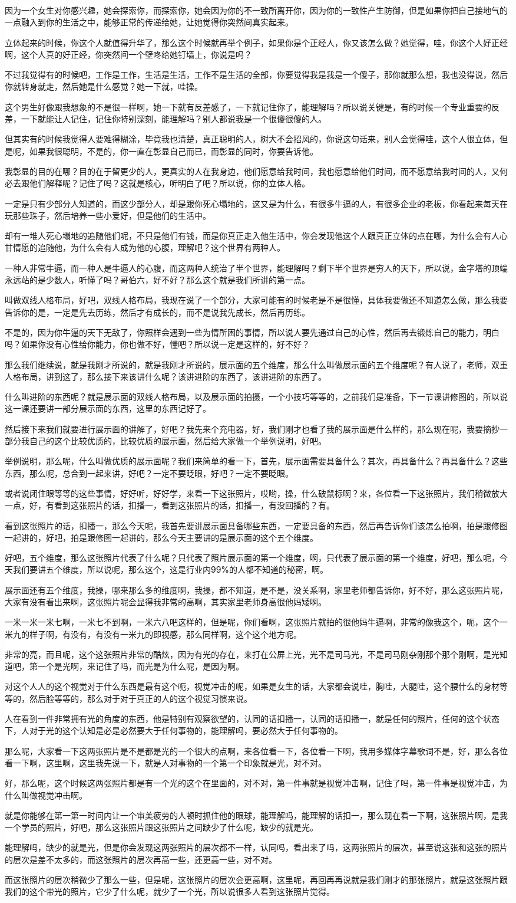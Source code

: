 因为一个女生对你感兴趣，她会探索你，而探索你，她会因为你的不一致所离开你，因为你的一致性产生防御，但是如果你把自己接地气的一点融入到你的生活之中，能够正常的传递给她，让她觉得你突然间真实起来。

立体起来的时候，你这个人就值得升华了，那么这个时候就再举个例子，如果你是个正经人，你又该怎么做？她觉得，哇，你这个人好正经啊，这个人真的好正经，你突然间一个壁咚给她钉墙上，你说是吗？

不过我觉得有的时候吧，工作是工作，生活是生活，工作不是生活的全部，你要觉得我是我是一个傻子，那你就那么想，我也没得说，然后你就转身就走，然后她是什么感觉？她一下就，哇操。

这个男生好像跟我想象的不是很一样啊，她一下就有反差感了，一下就记住你了，能理解吗？所以说关键是，有的时候一个专业重要的反差，一下就能让人记住，记住你特别深刻，能理解吗？别人都说我是一个很傻很傻的人。

但其实有的时候我觉得人要难得糊涂，毕竟我也清楚，真正聪明的人，树大不会招风的，你说这句话来，别人会觉得哇，这个人很立体，但是呢，如果我很聪明，不是的，你一直在彰显自己而已，而彰显的同时，你要告诉他。

我彰显的目的在哪？目的在于留更少的人，更真实的人在我身边，他们愿意给我时间，我也愿意给他们时间，而不愿意给我时间的人，又何必去跟他们解释呢？记住了吗？这就是核心，听明白了吧？所以说，你的立体人格。

一定是只有少部分人知道的，而这少部分人，却是跟你死心塌地的，这又是为什么，有很多牛逼的人，有很多企业的老板，你看起来每天在玩那些珠子，然后培养一些小爱好，但是他们的生活中。

却有一堆人死心塌地的追随他们呢，不只是他们有钱，而是你真正走入他生活中，你会发现他这个人跟真正立体的点在哪，为什么会有人心甘情愿的追随他，为什么会有人成为他的心腹，理解吧？这个世界有两种人。

一种人非常牛逼，而一种人是牛逼人的心腹，而这两种人统治了半个世界，能理解吗？剩下半个世界是穷人的天下，所以说，金字塔的顶端永远站的是少数人，听懂了吗？哥伯六，好不好？那么这个就是我们所讲的第一点。

叫做双线人格布局，好吧，双线人格布局，我现在说了一个部分，大家可能有的时候老是不是很懂，具体我要做还不知道怎么做，那么我要告诉你的是，一定是先去历练，然后才有成长的，而不是说我先成长，然后再历练。

不是的，因为你牛逼的天下无敌了，你照样会遇到一些为情所困的事情，所以说人要先通过自己的心性，然后再去锻炼自己的能力，明白吗？如果你没有心性给你能力，你也做不好，懂吧？所以说一定是这样的，好不好？

那么我们继续说，就是我刚才所说的，就是我刚才所说的，展示面的五个维度，那么什么叫做展示面的五个维度呢？有人说了，老师，双重人格布局，讲到这了，那么接下来该讲什么呢？该讲进阶的东西了，该讲进阶的东西了。

什么叫进阶的东西呢？就是展示面的双线人格布局，以及展示面的拍摄，一个小技巧等等的，之前我们是准备，下一节课讲修图的，所以说这一课还要讲一部分展示面的东西，这里的东西记好了。

然后接下来我们就要进行展示面的讲解了，好吧？我先来个充电器，好，我们刚才也看了我的展示面是什么样的，那么现在呢，我要摘抄一部分我自己的这个比较优质的，比较优质的展示面，然后给大家做一个举例说明，好吧。

举例说明，那么呢，什么叫做优质的展示面呢？我们来简单的看一下，首先，展示面需要具备什么？其次，再具备什么？再具备什么？这些东西，那么呢，总合到一起来讲，好吧？一定不要眨眼，好吧？一定不要眨眼。

或者说闭住眼等等的这些事情，好好听，好好学，来看一下这张照片，哎哟，操，什么破鼠标啊？来，各位看一下这张照片，我们稍微放大一点，好，有看到这张照片的话，扣播一，看到这张照片的话，扣播一，有没回播的？有。

看到这张照片的话，扣播一，那么今天呢，我首先要讲展示面具备哪些东西，一定要具备的东西，然后再告诉你们该怎么拍啊，拍是跟修图一起讲的，好吧，拍是跟修图一起讲的，那么今天主要讲的是展示面的这个五个维度。

好吧，五个维度，那么这张照片代表了什么呢？只代表了照片展示面的第一个维度，啊，只代表了展示面的第一个维度，好吧，那么呢，今天我们要讲五个维度，所以说呢，那么这个，这是行业内99%的人都不知道的秘密，啊。

展示面还有五个维度，我操，哪来那么多的维度啊，我操，都不知道，是不是，没关系啊，家里老师都告诉你，好不好，那么这张照片呢，大家有没有看出来啊，这张照片呢会显得我非常的高啊，其实家里老师身高很他妈矮啊。

一米一米一米七啊，一米七不到啊，一米六八吧这样的，但是呢，你们看啊，这张照片就拍的很他妈牛逼啊，非常的像我这个，呃，这个一米九的样子啊，有没有，有没有一米九的即视感，那么同样啊，这个这个地方呢。

非常的亮，而且呢，这个这张照片非常的酷炫，因为有光的存在，来打在公屏上光，光不是司马光，不是司马刚杂刚那个那个刚啊，是光知道吧，第一个是光啊，来记住了吗，而光是为什么呢，是因为啊。

对这个人人的这个视觉对于什么东西是最有这个呃，视觉冲击的呢，如果是女生的话，大家都会说哇，胸哇，大腿哇，这个腰什么的身材等等的，然后脸等等的，那么对于对于真正的人的这个视觉习惯来说。

人在看到一件非常拥有光的角度的东西，他是特别有观察欲望的，认同的话扣播一，认同的话扣播一，就是任何的照片，任何的这个状态下，人对于光的这个认知是必是必然要大于任何事物的，能理解吗，要必然大于任何事物的。

那么呢，大家看一下这两张照片是不是都是光的一个很大的点啊，来各位看一下，各位看一下啊，我用多媒体字幕歌词不是，好，那么各位看一下啊，这里啊，这里我先说一下，就是人对事物的一个第一个印象就是光，对不对。

好，那么呢，这个时候这两张照片都是有一个光的这个在里面的，对不对，第一件事就是视觉冲击啊，记住了吗，第一件事是视觉冲击，为什么叫做视觉冲击啊。

就是你能够在第一第一时间内让一个审美疲劳的人顿时抓住他的眼球，能理解吗，能理解的话扣一，那么现在看一下啊，这张照片啊，是我一个学员的照片，好吧，那么这张照片跟这张照片之间缺少了什么呢，缺少的就是光。

能理解吗，缺少的就是光，但是你会发现这两张照片的层次都不一样，认同吗，看出来了吗，这两张照片的层次，甚至说这张和这张的照片的层次是差不太多的，而这张照片的层次再高一些，还更高一些，对不对。

而这张照片的层次稍微少了那么一些，但是呢，这张照片的层次会更高啊，这里呢，再回再再说就是我们刚才的那张照片，就是这张照片跟我们的这个带光的照片，它少了什么呢，就少了一个光，所以说很多人看到这张照片觉得。
